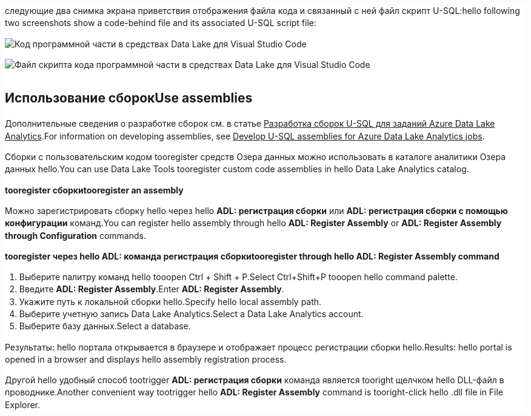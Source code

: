 <span data-ttu-id="6699c-240">следующие два снимка экрана приветствия отображения файла кода и связанный с ней файл скрипт U-SQL:</span><span class="sxs-lookup"><span data-stu-id="6699c-240">hello following two screenshots show a code-behind file and its associated U-SQL script file:</span></span>
 
![Код программной части в средствах Data Lake для Visual Studio Code](./media/data-lake-analytics-data-lake-tools-for-vscode/data-lake-tools-for-vscode-code-behind.png)

![Файл скрипта кода программной части в средствах Data Lake для Visual Studio Code](./media/data-lake-analytics-data-lake-tools-for-vscode/data-lake-tools-for-vscode-code-behind-call.png) 

## <a name="use-assemblies"></a><span data-ttu-id="6699c-243">Использование сборок</span><span class="sxs-lookup"><span data-stu-id="6699c-243">Use assemblies</span></span>

<span data-ttu-id="6699c-244">Дополнительные сведения о разработке сборок см. в статье [Разработка сборок U-SQL для заданий Azure Data Lake Analytics](data-lake-analytics-u-sql-develop-assemblies.md).</span><span class="sxs-lookup"><span data-stu-id="6699c-244">For information on developing assemblies, see [Develop U-SQL assemblies for Azure Data Lake Analytics jobs](data-lake-analytics-u-sql-develop-assemblies.md).</span></span>

<span data-ttu-id="6699c-245">Сборки с пользовательским кодом tooregister средств Озера данных можно использовать в каталоге аналитики Озера данных hello.</span><span class="sxs-lookup"><span data-stu-id="6699c-245">You can use Data Lake Tools tooregister custom code assemblies in hello Data Lake Analytics catalog.</span></span>

<span data-ttu-id="6699c-246">**tooregister сборки**</span><span class="sxs-lookup"><span data-stu-id="6699c-246">**tooregister an assembly**</span></span>

<span data-ttu-id="6699c-247">Можно зарегистрировать сборку hello через hello **ADL: регистрация сборки** или **ADL: регистрация сборки с помощью конфигурации** команд.</span><span class="sxs-lookup"><span data-stu-id="6699c-247">You can register hello assembly through hello **ADL: Register Assembly** or **ADL: Register Assembly through Configuration** commands.</span></span>

<span data-ttu-id="6699c-248">**tooregister через hello ADL: команда регистрация сборки**</span><span class="sxs-lookup"><span data-stu-id="6699c-248">**tooregister through hello ADL: Register Assembly command**</span></span>
1.  <span data-ttu-id="6699c-249">Выберите палитру команд hello tooopen Ctrl + Shift + P.</span><span class="sxs-lookup"><span data-stu-id="6699c-249">Select Ctrl+Shift+P tooopen hello command palette.</span></span>
2.  <span data-ttu-id="6699c-250">Введите **ADL: Register Assembly**.</span><span class="sxs-lookup"><span data-stu-id="6699c-250">Enter **ADL: Register Assembly**.</span></span> 
3.  <span data-ttu-id="6699c-251">Укажите путь к локальной сборки hello.</span><span class="sxs-lookup"><span data-stu-id="6699c-251">Specify hello local assembly path.</span></span> 
4.  <span data-ttu-id="6699c-252">Выберите учетную запись Data Lake Analytics.</span><span class="sxs-lookup"><span data-stu-id="6699c-252">Select a Data Lake Analytics account.</span></span>
5.  <span data-ttu-id="6699c-253">Выберите базу данных.</span><span class="sxs-lookup"><span data-stu-id="6699c-253">Select a database.</span></span>

<span data-ttu-id="6699c-254">Результаты: hello портала открывается в браузере и отображает процесс регистрации сборки hello.</span><span class="sxs-lookup"><span data-stu-id="6699c-254">Results: hello portal is opened in a browser and displays hello assembly registration process.</span></span>  

<span data-ttu-id="6699c-255">Другой hello удобный способ tootrigger **ADL: регистрация сборки** команда является tooright щелчком hello DLL-файл в проводнике.</span><span class="sxs-lookup"><span data-stu-id="6699c-255">Another convenient way tootrigger hello **ADL: Register Assembly** command is tooright-click hello .dll file in File Explorer.</span></span> 
